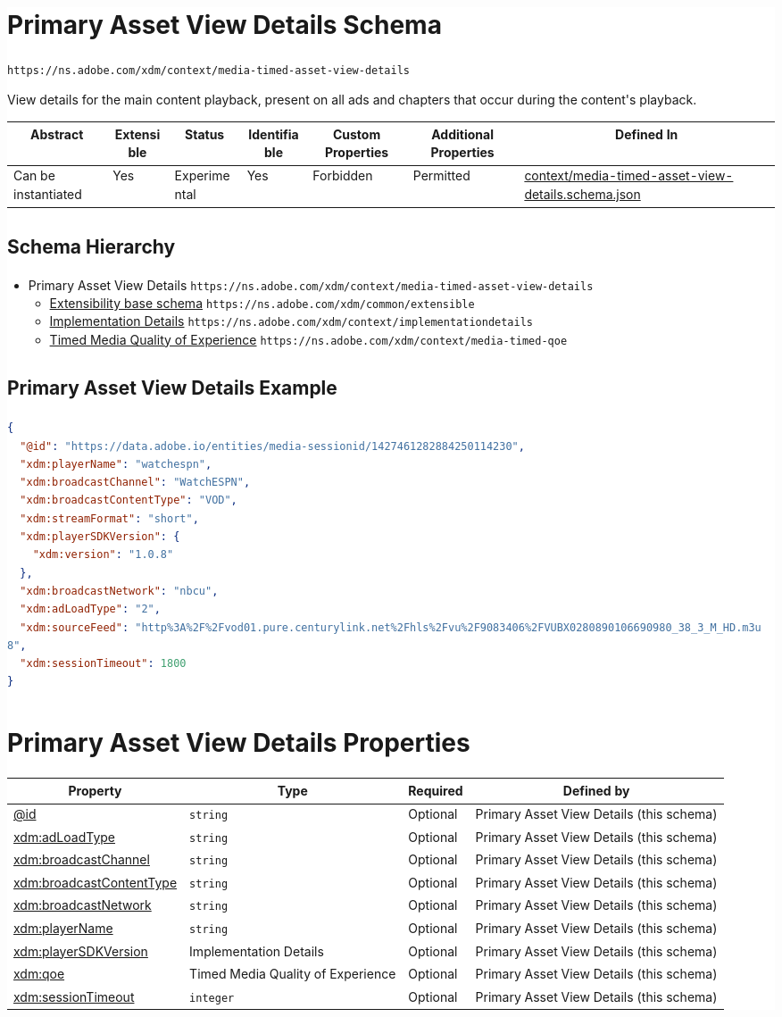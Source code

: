 
# Primary Asset View Details Schema

```
https://ns.adobe.com/xdm/context/media-timed-asset-view-details
```

View details for the main content playback, present on all ads and chapters that occur during the content's playback.

| Abstract | Extensible | Status | Identifiable | Custom Properties | Additional Properties | Defined In |
|----------|------------|--------|--------------|-------------------|-----------------------|------------|
| Can be instantiated | Yes | Experimental | Yes | Forbidden | Permitted | [context/media-timed-asset-view-details.schema.json](context/media-timed-asset-view-details.schema.json) |
## Schema Hierarchy

* Primary Asset View Details `https://ns.adobe.com/xdm/context/media-timed-asset-view-details`
  * [Extensibility base schema](../common/extensible.schema.md) `https://ns.adobe.com/xdm/common/extensible`
  * [Implementation Details](implementationdetails.schema.md) `https://ns.adobe.com/xdm/context/implementationdetails`
  * [Timed Media Quality of Experience](media-timed-qoe.schema.md) `https://ns.adobe.com/xdm/context/media-timed-qoe`


## Primary Asset View Details Example
```json
{
  "@id": "https://data.adobe.io/entities/media-sessionid/1427461282884250114230",
  "xdm:playerName": "watchespn",
  "xdm:broadcastChannel": "WatchESPN",
  "xdm:broadcastContentType": "VOD",
  "xdm:streamFormat": "short",
  "xdm:playerSDKVersion": {
    "xdm:version": "1.0.8"
  },
  "xdm:broadcastNetwork": "nbcu",
  "xdm:adLoadType": "2",
  "xdm:sourceFeed": "http%3A%2F%2Fvod01.pure.centurylink.net%2Fhls%2Fvu%2F9083406%2FVUBX0280890106690980_38_3_M_HD.m3u8",
  "xdm:sessionTimeout": 1800
}
```

# Primary Asset View Details Properties

| Property | Type | Required | Defined by |
|----------|------|----------|------------|
| [@id](#id) | `string` | Optional | Primary Asset View Details (this schema) |
| [xdm:adLoadType](#xdmadloadtype) | `string` | Optional | Primary Asset View Details (this schema) |
| [xdm:broadcastChannel](#xdmbroadcastchannel) | `string` | Optional | Primary Asset View Details (this schema) |
| [xdm:broadcastContentType](#xdmbroadcastcontenttype) | `string` | Optional | Primary Asset View Details (this schema) |
| [xdm:broadcastNetwork](#xdmbroadcastnetwork) | `string` | Optional | Primary Asset View Details (this schema) |
| [xdm:playerName](#xdmplayername) | `string` | Optional | Primary Asset View Details (this schema) |
| [xdm:playerSDKVersion](#xdmplayersdkversion) | Implementation Details | Optional | Primary Asset View Details (this schema) |
| [xdm:qoe](#xdmqoe) | Timed Media Quality of Experience | Optional | Primary Asset View Details (this schema) |
| [xdm:sessionTimeout](#xdmsessiontimeout) | `integer` | Optional | Primary Asset View Details (this schema) |